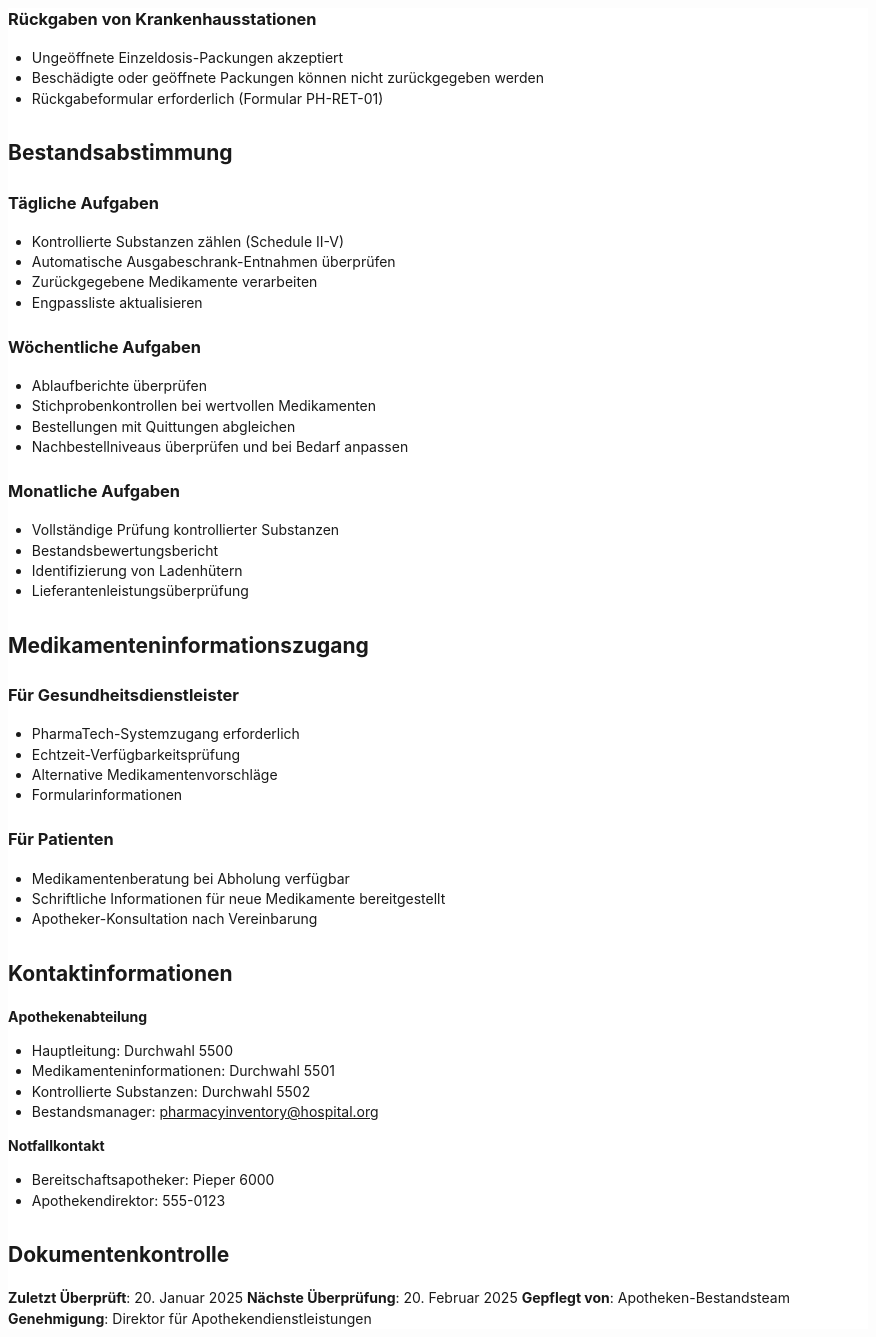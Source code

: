 ### Rückgaben von Krankenhausstationen
- Ungeöffnete Einzeldosis-Packungen akzeptiert
- Beschädigte oder geöffnete Packungen können nicht zurückgegeben werden
- Rückgabeformular erforderlich (Formular PH-RET-01)

## Bestandsabstimmung

### Tägliche Aufgaben
- Kontrollierte Substanzen zählen (Schedule II-V)
- Automatische Ausgabeschrank-Entnahmen überprüfen
- Zurückgegebene Medikamente verarbeiten
- Engpassliste aktualisieren

### Wöchentliche Aufgaben
- Ablaufberichte überprüfen
- Stichprobenkontrollen bei wertvollen Medikamenten
- Bestellungen mit Quittungen abgleichen
- Nachbestellniveaus überprüfen und bei Bedarf anpassen

### Monatliche Aufgaben
- Vollständige Prüfung kontrollierter Substanzen
- Bestandsbewertungsbericht
- Identifizierung von Ladenhütern
- Lieferantenleistungsüberprüfung

## Medikamenteninformationszugang

### Für Gesundheitsdienstleister
- PharmaTech-Systemzugang erforderlich
- Echtzeit-Verfügbarkeitsprüfung
- Alternative Medikamentenvorschläge
- Formularinformationen

### Für Patienten
- Medikamentenberatung bei Abholung verfügbar
- Schriftliche Informationen für neue Medikamente bereitgestellt
- Apotheker-Konsultation nach Vereinbarung

## Kontaktinformationen

**Apothekenabteilung**
- Hauptleitung: Durchwahl 5500
- Medikamenteninformationen: Durchwahl 5501
- Kontrollierte Substanzen: Durchwahl 5502
- Bestandsmanager: pharmacyinventory@hospital.org

**Notfallkontakt**
- Bereitschaftsapotheker: Pieper 6000
- Apothekendirektor: 555-0123

## Dokumentenkontrolle
**Zuletzt Überprüft**: 20. Januar 2025
**Nächste Überprüfung**: 20. Februar 2025
**Gepflegt von**: Apotheken-Bestandsteam
**Genehmigung**: Direktor für Apothekendienstleistungen
